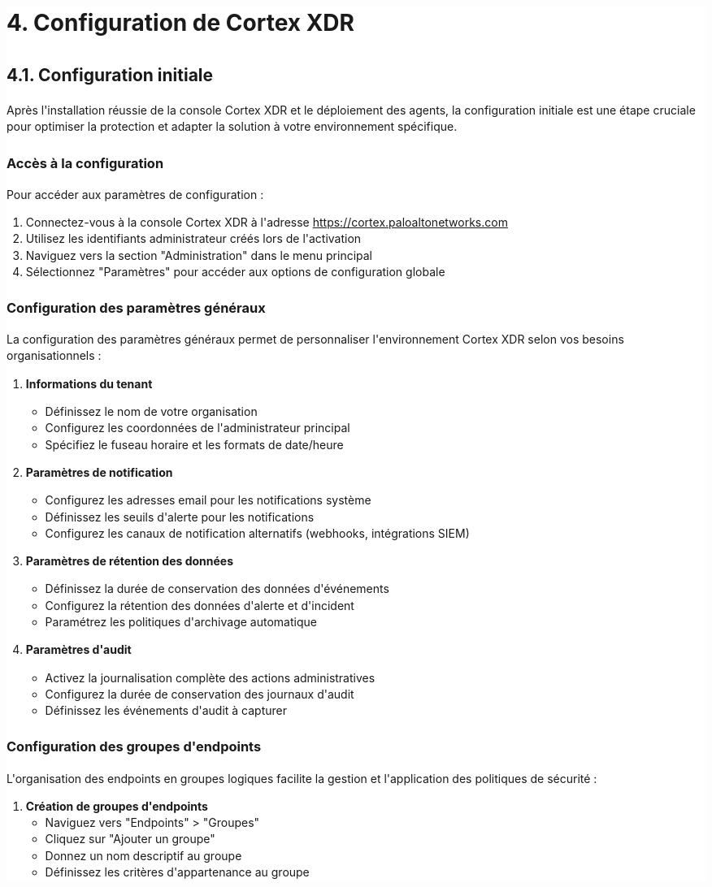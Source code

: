 # 4. Configuration de Cortex XDR

## 4.1. Configuration initiale

Après l'installation réussie de la console Cortex XDR et le déploiement des agents, la configuration initiale est une étape cruciale pour optimiser la protection et adapter la solution à votre environnement spécifique.

### Accès à la configuration

Pour accéder aux paramètres de configuration :

1. Connectez-vous à la console Cortex XDR à l'adresse https://cortex.paloaltonetworks.com
2. Utilisez les identifiants administrateur créés lors de l'activation
3. Naviguez vers la section "Administration" dans le menu principal
4. Sélectionnez "Paramètres" pour accéder aux options de configuration globale

### Configuration des paramètres généraux

La configuration des paramètres généraux permet de personnaliser l'environnement Cortex XDR selon vos besoins organisationnels :

1. **Informations du tenant**
   - Définissez le nom de votre organisation
   - Configurez les coordonnées de l'administrateur principal
   - Spécifiez le fuseau horaire et les formats de date/heure

2. **Paramètres de notification**
   - Configurez les adresses email pour les notifications système
   - Définissez les seuils d'alerte pour les notifications
   - Configurez les canaux de notification alternatifs (webhooks, intégrations SIEM)

3. **Paramètres de rétention des données**
   - Définissez la durée de conservation des données d'événements
   - Configurez la rétention des données d'alerte et d'incident
   - Paramétrez les politiques d'archivage automatique

4. **Paramètres d'audit**
   - Activez la journalisation complète des actions administratives
   - Configurez la durée de conservation des journaux d'audit
   - Définissez les événements d'audit à capturer

### Configuration des groupes d'endpoints

L'organisation des endpoints en groupes logiques facilite la gestion et l'application des politiques de sécurité :

1. **Création de groupes d'endpoints**
   - Naviguez vers "Endpoints" > "Groupes"
   - Cliquez sur "Ajouter un groupe"
   - Donnez un nom descriptif au groupe
   - Définissez les critères d'appartenance au groupe
